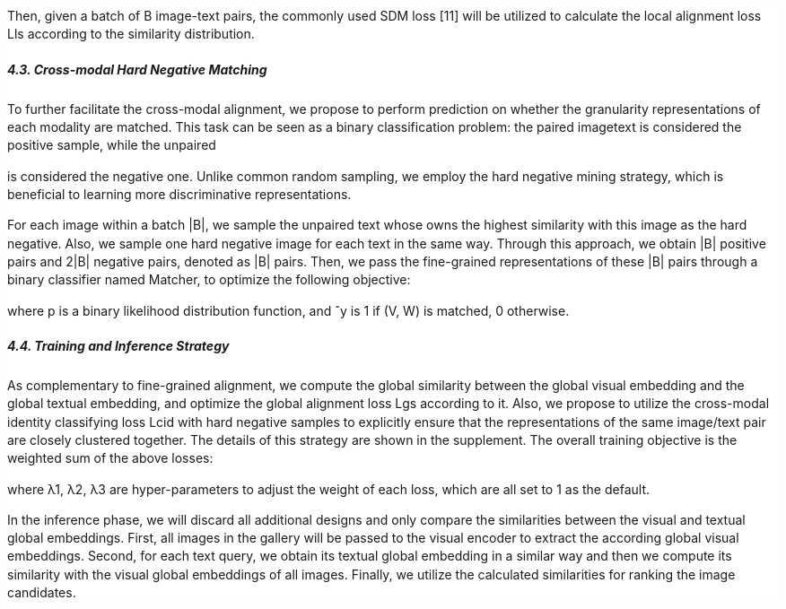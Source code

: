 
Then, given a batch of B image-text pairs, the commonly
used SDM loss [11] will be utilized to calculate the local
alignment loss Lls according to the similarity distribution.


##### 4.3. Cross-modal Hard Negative Matching


To further facilitate the cross-modal alignment, we propose
to perform prediction on whether the granularity representations of each modality are matched. This task can be
seen as a binary classification problem: the paired imagetext is considered the positive sample, while the unpaired


is considered the negative one. Unlike common random
sampling, we employ the hard negative mining strategy,
which is beneficial to learning more discriminative representations.


For each image within a batch |B|, we sample the unpaired text whose owns the highest similarity with this image as the hard negative. Also, we sample one hard negative image for each text in the same way. Through this
approach, we obtain |B| positive pairs and 2|B| negative
pairs, denoted as |B| pairs. Then, we pass the fine-grained
representations of these |B| pairs through a binary classifier
named Matcher, to optimize the following objective:


where p is a binary likelihood distribution function, and ˆy is
1 if (V, W) is matched, 0 otherwise.


##### 4.4. Training and Inference Strategy


As complementary to fine-grained alignment, we compute
the global similarity between the global visual embedding
and the global textual embedding, and optimize the global
alignment loss Lgs according to it. Also, we propose to
utilize the cross-modal identity classifying loss Lcid with
hard negative samples to explicitly ensure that the representations of the same image/text pair are closely clustered
together. The details of this strategy are shown in the supplement. The overall training objective is the weighted sum
of the above losses:


where λ1, λ2, λ3 are hyper-parameters to adjust the weight
of each loss, which are all set to 1 as the default.


In the inference phase, we will discard all additional
designs and only compare the similarities between the visual and textual global embeddings. First, all images in
the gallery will be passed to the visual encoder to extract
the according global visual embeddings. Second, for each
text query, we obtain its textual global embedding in a similar way and then we compute its similarity with the visual
global embeddings of all images. Finally, we utilize the calculated similarities for ranking the image candidates.
